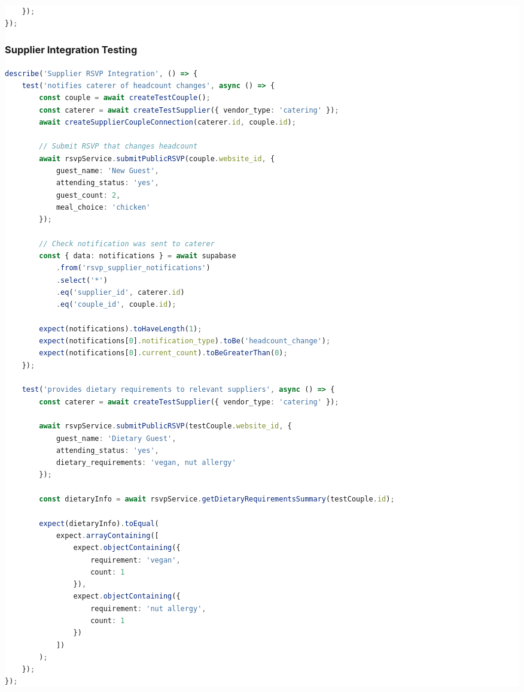 ```typescript
    });
});
```

### Supplier Integration Testing
```typescript
describe('Supplier RSVP Integration', () => {
    test('notifies caterer of headcount changes', async () => {
        const couple = await createTestCouple();
        const caterer = await createTestSupplier({ vendor_type: 'catering' });
        await createSupplierCoupleConnection(caterer.id, couple.id);
        
        // Submit RSVP that changes headcount
        await rsvpService.submitPublicRSVP(couple.website_id, {
            guest_name: 'New Guest',
            attending_status: 'yes',
            guest_count: 2,
            meal_choice: 'chicken'
        });

        // Check notification was sent to caterer
        const { data: notifications } = await supabase
            .from('rsvp_supplier_notifications')
            .select('*')
            .eq('supplier_id', caterer.id)
            .eq('couple_id', couple.id);

        expect(notifications).toHaveLength(1);
        expect(notifications[0].notification_type).toBe('headcount_change');
        expect(notifications[0].current_count).toBeGreaterThan(0);
    });

    test('provides dietary requirements to relevant suppliers', async () => {
        const caterer = await createTestSupplier({ vendor_type: 'catering' });
        
        await rsvpService.submitPublicRSVP(testCouple.website_id, {
            guest_name: 'Dietary Guest',
            attending_status: 'yes',
            dietary_requirements: 'vegan, nut allergy'
        });

        const dietaryInfo = await rsvpService.getDietaryRequirementsSummary(testCouple.id);
        
        expect(dietaryInfo).toEqual(
            expect.arrayContaining([
                expect.objectContaining({
                    requirement: 'vegan',
                    count: 1
                }),
                expect.objectContaining({
                    requirement: 'nut allergy',
                    count: 1
                })
            ])
        );
    });
});
```
